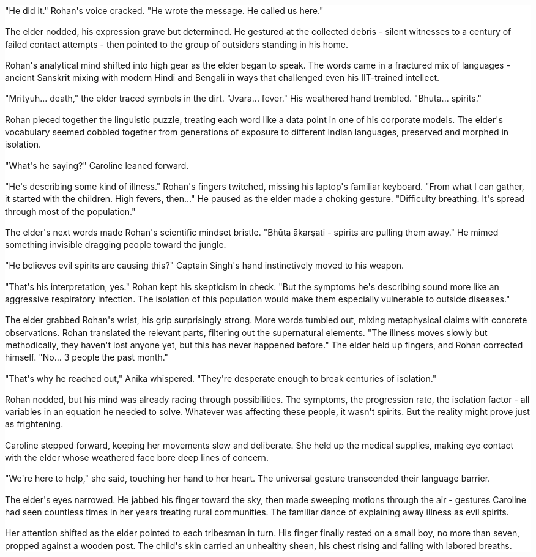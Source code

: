 "He did it." Rohan's voice cracked. "He wrote the message. He called us here."

The elder nodded, his expression grave but determined. He gestured at the collected debris - silent witnesses to a century of failed contact attempts - then pointed to the group of outsiders standing in his home.

Rohan's analytical mind shifted into high gear as the elder began to speak. The words came in a fractured mix of languages - ancient Sanskrit mixing with modern Hindi and Bengali in ways that challenged even his IIT-trained intellect.

"Mrityuh... death," the elder traced symbols in the dirt. "Jvara... fever." His weathered hand trembled. "Bhūta... spirits."

Rohan  pieced together the linguistic puzzle, treating each word like a data point in one of his corporate models. The elder's vocabulary seemed cobbled together from generations of exposure to different Indian languages, preserved and morphed in isolation.

"What's he saying?" Caroline leaned forward.

"He's describing some kind of illness." Rohan's fingers twitched, missing his laptop's familiar keyboard. "From what I can gather, it started with the children. High fevers, then..." He paused as the elder made a choking gesture. "Difficulty breathing. It's spread through most of the population."

The elder's next words made Rohan's scientific mindset bristle. "Bhūta ākarṣati - spirits are pulling them away." He mimed something invisible dragging people toward the jungle.

"He believes evil spirits are causing this?" Captain Singh's hand instinctively moved to his weapon.

"That's his interpretation, yes." Rohan kept his skepticism in check. "But the symptoms he's describing sound more like an aggressive respiratory infection. The isolation of this population would make them especially vulnerable to outside diseases."

The elder grabbed Rohan's wrist, his grip surprisingly strong. More words tumbled out, mixing metaphysical claims with concrete observations. Rohan translated the relevant parts, filtering out the supernatural elements. "The illness moves slowly but methodically, they haven't lost anyone yet, but this has never happened before." The elder held up fingers, and Rohan corrected himself. "No… 3 people the past month."

"That's why he reached out," Anika whispered. "They're desperate enough to break centuries of isolation."

Rohan nodded, but his mind was already racing through possibilities. The symptoms, the progression rate, the isolation factor - all variables in an equation he needed to solve. Whatever was affecting these people, it wasn't spirits. But the reality might prove just as frightening.

Caroline stepped forward, keeping her movements slow and deliberate. She held up the medical supplies, making eye contact with the elder whose weathered face bore deep lines of concern.

"We're here to help," she said, touching her hand to her heart. The universal gesture transcended their language barrier.

The elder's eyes narrowed. He jabbed his finger toward the sky, then made sweeping motions through the air - gestures Caroline had seen countless times in her years treating rural communities. The familiar dance of explaining away illness as evil spirits.

Her attention shifted as the elder pointed to each tribesman in turn. His finger finally rested on a small boy, no more than seven, propped against a wooden post. The child's skin carried an unhealthy sheen, his chest rising and falling with labored breaths.
